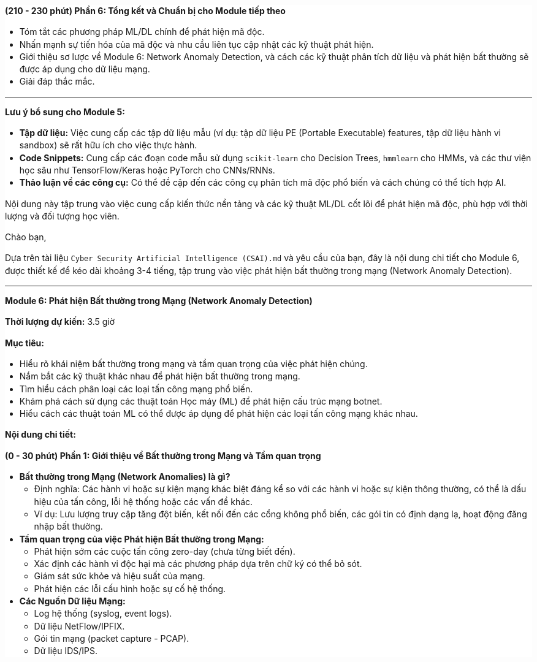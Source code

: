 **(210 - 230 phút) Phần 6: Tổng kết và Chuẩn bị cho Module tiếp theo**

* Tóm tắt các phương pháp ML/DL chính để phát hiện mã độc.
* Nhấn mạnh sự tiến hóa của mã độc và nhu cầu liên tục cập nhật các kỹ thuật phát hiện.
* Giới thiệu sơ lược về Module 6: Network Anomaly Detection, và cách các kỹ thuật phân tích dữ liệu và phát hiện bất thường sẽ được áp dụng cho dữ liệu mạng.
* Giải đáp thắc mắc.

---

**Lưu ý bổ sung cho Module 5:**

* **Tập dữ liệu:** Việc cung cấp các tập dữ liệu mẫu (ví dụ: tập dữ liệu PE (Portable Executable) features, tập dữ liệu hành vi sandbox) sẽ rất hữu ích cho việc thực hành.
* **Code Snippets:** Cung cấp các đoạn code mẫu sử dụng `scikit-learn` cho Decision Trees, `hmmlearn` cho HMMs, và các thư viện học sâu như TensorFlow/Keras hoặc PyTorch cho CNNs/RNNs.
* **Thảo luận về các công cụ:** Có thể đề cập đến các công cụ phân tích mã độc phổ biến và cách chúng có thể tích hợp AI.

Nội dung này tập trung vào việc cung cấp kiến thức nền tảng và các kỹ thuật ML/DL cốt lõi để phát hiện mã độc, phù hợp với thời lượng và đối tượng học viên.

Chào bạn,

Dựa trên tài liệu `Cyber Security Artificial Intelligence (CSAI).md` và yêu cầu của bạn, đây là nội dung chi tiết cho Module 6, được thiết kế để kéo dài khoảng 3-4 tiếng, tập trung vào việc phát hiện bất thường trong mạng (Network Anomaly Detection).

---

**Module 6: Phát hiện Bất thường trong Mạng (Network Anomaly Detection)**

**Thời lượng dự kiến:** 3.5 giờ

**Mục tiêu:**

* Hiểu rõ khái niệm bất thường trong mạng và tầm quan trọng của việc phát hiện chúng.
* Nắm bắt các kỹ thuật khác nhau để phát hiện bất thường trong mạng.
* Tìm hiểu cách phân loại các loại tấn công mạng phổ biến.
* Khám phá cách sử dụng các thuật toán Học máy (ML) để phát hiện cấu trúc mạng botnet.
* Hiểu cách các thuật toán ML có thể được áp dụng để phát hiện các loại tấn công mạng khác nhau.

**Nội dung chi tiết:**

**(0 - 30 phút) Phần 1: Giới thiệu về Bất thường trong Mạng và Tầm quan trọng**

* **Bất thường trong Mạng (Network Anomalies) là gì?** 
  * Định nghĩa: Các hành vi hoặc sự kiện mạng khác biệt đáng kể so với các hành vi hoặc sự kiện thông thường, có thể là dấu hiệu của tấn công, lỗi hệ thống hoặc các vấn đề khác.
  * Ví dụ: Lưu lượng truy cập tăng đột biến, kết nối đến các cổng không phổ biến, các gói tin có định dạng lạ, hoạt động đăng nhập bất thường.
* **Tầm quan trọng của việc Phát hiện Bất thường trong Mạng:** 
  * Phát hiện sớm các cuộc tấn công zero-day (chưa từng biết đến).
  * Xác định các hành vi độc hại mà các phương pháp dựa trên chữ ký có thể bỏ sót.
  * Giám sát sức khỏe và hiệu suất của mạng.
  * Phát hiện các lỗi cấu hình hoặc sự cố hệ thống.
* **Các Nguồn Dữ liệu Mạng:** 
  * Log hệ thống (syslog, event logs).
  * Dữ liệu NetFlow/IPFIX.
  * Gói tin mạng (packet capture - PCAP).
  * Dữ liệu IDS/IPS.
